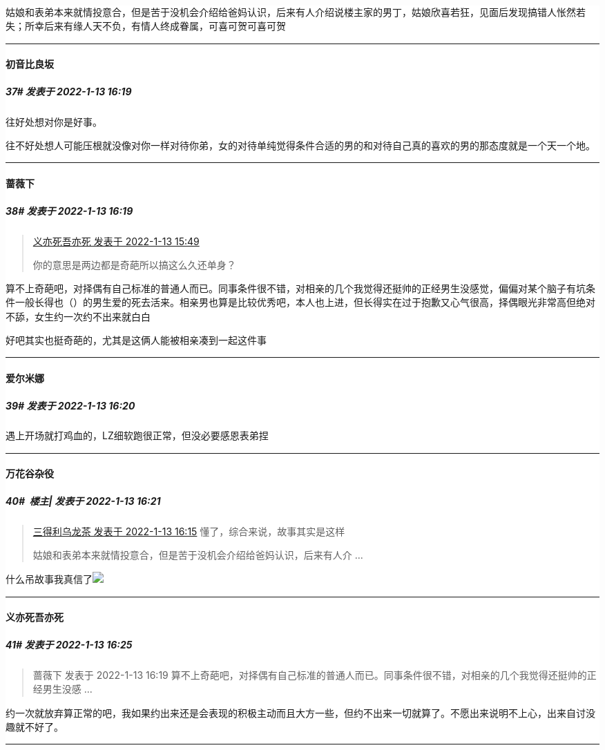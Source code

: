 姑娘和表弟本来就情投意合，但是苦于没机会介绍给爸妈认识，后来有人介绍说楼主家的男丁，姑娘欣喜若狂，见面后发现搞错人怅然若失；所幸后来有缘人天不负，有情人终成眷属，可喜可贺可喜可贺

*****

####  初音比良坂  
##### 37#       发表于 2022-1-13 16:19

往好处想对你是好事。

往不好处想人可能压根就没像对你一样对待你弟，女的对待单纯觉得条件合适的男的和对待自己真的喜欢的男的那态度就是一个天一个地。

*****

####  蔷薇下  
##### 38#       发表于 2022-1-13 16:19

<blockquote><a href="httphttps://bbs.saraba1st.com/2b/forum.php?mod=redirect&amp;goto=findpost&amp;pid=54274257&amp;ptid=2047161" target="_blank">义亦死吾亦死 发表于 2022-1-13 15:49</a>

你的意思是两边都是奇葩所以搞这么久还单身？</blockquote>
算不上奇葩吧，对择偶有自己标准的普通人而已。同事条件很不错，对相亲的几个我觉得还挺帅的正经男生没感觉，偏偏对某个脑子有坑条件一般长得也（）的男生爱的死去活来。相亲男也算是比较优秀吧，本人也上进，但长得实在过于抱歉又心气很高，择偶眼光非常高但绝对不舔，女生约一次约不出来就白白

好吧其实也挺奇葩的，尤其是这俩人能被相亲凑到一起这件事

*****

####  爱尔米娜  
##### 39#       发表于 2022-1-13 16:20

遇上开场就打鸡血的，LZ细软跑很正常，但没必要感恩表弟捏

*****

####  万花谷杂役  
##### 40#         楼主| 发表于 2022-1-13 16:21

<blockquote><a href="httphttps://bbs.saraba1st.com/2b/forum.php?mod=redirect&amp;goto=findpost&amp;pid=54274561&amp;ptid=2047161" target="_blank">三得利乌龙茶 发表于 2022-1-13 16:15</a>
懂了，综合来说，故事其实是这样

姑娘和表弟本来就情投意合，但是苦于没机会介绍给爸妈认识，后来有人介 ...</blockquote>
什么吊故事我真信了<img src="https://static.saraba1st.com/image/smiley/face2017/068.png" referrerpolicy="no-referrer">

*****

####  义亦死吾亦死  
##### 41#       发表于 2022-1-13 16:25

<blockquote>蔷薇下 发表于 2022-1-13 16:19
算不上奇葩吧，对择偶有自己标准的普通人而已。同事条件很不错，对相亲的几个我觉得还挺帅的正经男生没感 ...</blockquote>
约一次就放弃算正常的吧，我如果约出来还是会表现的积极主动而且大方一些，但约不出来一切就算了。不愿出来说明不上心，出来自讨没趣就不好了。

*****
